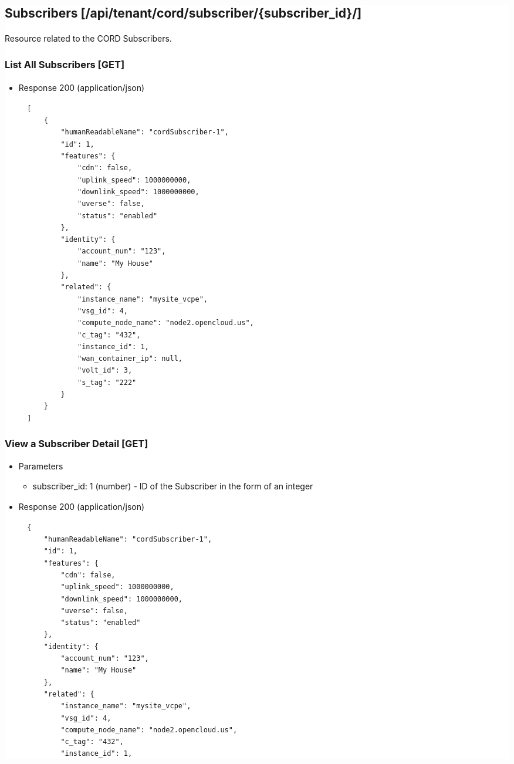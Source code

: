 ## Subscribers [/api/tenant/cord/subscriber/{subscriber_id}/]

Resource related to the CORD Subscribers.

### List All Subscribers [GET]

+ Response 200 (application/json)

        [
            {
                "humanReadableName": "cordSubscriber-1",
                "id": 1,
                "features": {
                    "cdn": false,
                    "uplink_speed": 1000000000,
                    "downlink_speed": 1000000000,
                    "uverse": false,
                    "status": "enabled"
                },
                "identity": {
                    "account_num": "123",
                    "name": "My House"
                },
                "related": {
                    "instance_name": "mysite_vcpe",
                    "vsg_id": 4,
                    "compute_node_name": "node2.opencloud.us",
                    "c_tag": "432",
                    "instance_id": 1,
                    "wan_container_ip": null,
                    "volt_id": 3,
                    "s_tag": "222"
                }
            }
        ]


### View a Subscriber Detail [GET]

+ Parameters
    + subscriber_id: 1 (number) - ID of the Subscriber in the form of an integer

+ Response 200 (application/json)
 
        {
            "humanReadableName": "cordSubscriber-1", 
            "id": 1, 
            "features": { 
                "cdn": false, 
                "uplink_speed": 1000000000, 
                "downlink_speed": 1000000000, 
                "uverse": false, 
                "status": "enabled" 
            }, 
            "identity": { 
                "account_num": "123",
                "name": "My House"
            }, 
            "related": { 
                "instance_name": "mysite_vcpe", 
                "vsg_id": 4, 
                "compute_node_name": "node2.opencloud.us",
                "c_tag": "432", 
                "instance_id": 1, 